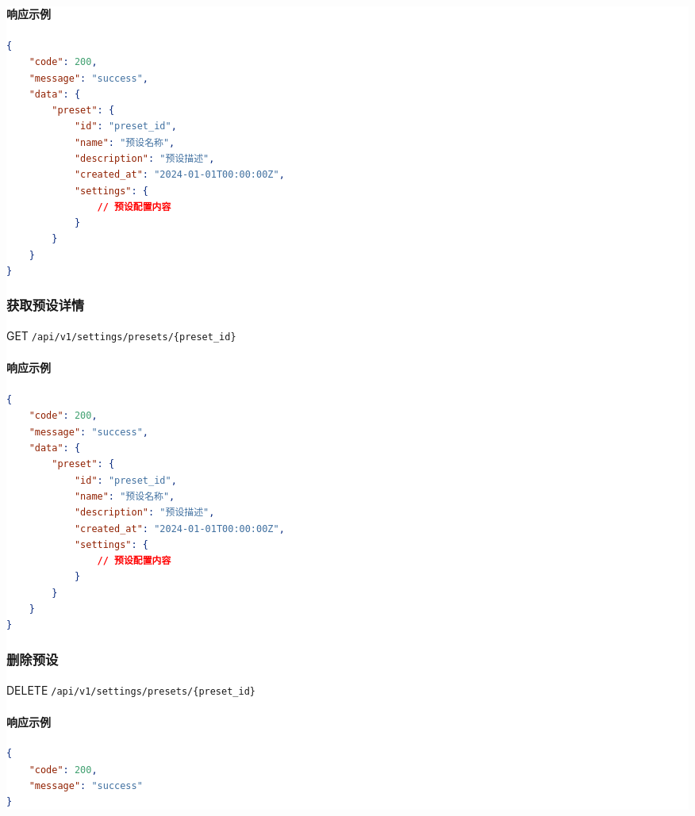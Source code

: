 #### 响应示例

```json
{
    "code": 200,
    "message": "success",
    "data": {
        "preset": {
            "id": "preset_id",
            "name": "预设名称",
            "description": "预设描述",
            "created_at": "2024-01-01T00:00:00Z",
            "settings": {
                // 预设配置内容
            }
        }
    }
}
```

### 获取预设详情

GET `/api/v1/settings/presets/{preset_id}`

#### 响应示例

```json
{
    "code": 200,
    "message": "success",
    "data": {
        "preset": {
            "id": "preset_id",
            "name": "预设名称",
            "description": "预设描述",
            "created_at": "2024-01-01T00:00:00Z",
            "settings": {
                // 预设配置内容
            }
        }
    }
}
```

### 删除预设

DELETE `/api/v1/settings/presets/{preset_id}`

#### 响应示例

```json
{
    "code": 200,
    "message": "success"
}
``` 